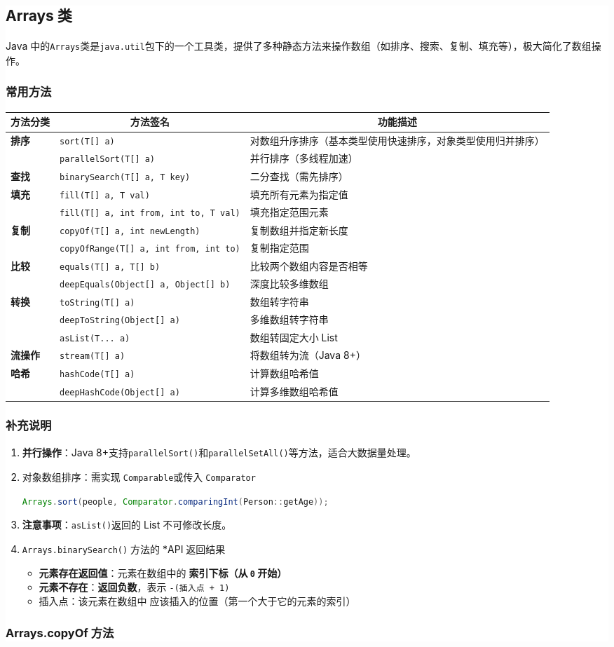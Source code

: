 ## Arrays 类

Java 中的`Arrays`类是`java.util`包下的一个工具类，提供了多种静态方法来操作数组（如排序、搜索、复制、填充等），极大简化了数组操作。

### 常用方法

| **方法分类** | **方法签名**                               | **功能描述**                       |
| -------- | -------------------------------------- | ------------------------------ |
| **排序**   | `sort(T[] a)`                          | 对数组升序排序（基本类型使用快速排序，对象类型使用归并排序） |
|          | `parallelSort(T[] a)`                  | 并行排序（多线程加速）                    |
| **查找**   | `binarySearch(T[] a, T key)`           | 二分查找（需先排序）                     |
| **填充**   | `fill(T[] a, T val)`                   | 填充所有元素为指定值                     |
|          | `fill(T[] a, int from, int to, T val)` | 填充指定范围元素                       |
| **复制**   | `copyOf(T[] a, int newLength)`         | 复制数组并指定新长度                     |
|          | `copyOfRange(T[] a, int from, int to)` | 复制指定范围                         |
| **比较**   | `equals(T[] a, T[] b)`                 | 比较两个数组内容是否相等                   |
|          | `deepEquals(Object[] a, Object[] b)`   | 深度比较多维数组                       |
| **转换**   | `toString(T[] a)`                      | 数组转字符串                         |
|          | `deepToString(Object[] a)`             | 多维数组转字符串                       |
|          | `asList(T... a)`                       | 数组转固定大小 List                   |
| **流操作**  | `stream(T[] a)`                        | 将数组转为流（Java 8+）                |
| **哈希**   | `hashCode(T[] a)`                      | 计算数组哈希值                        |
|          | `deepHashCode(Object[] a)`             | 计算多维数组哈希值                      |

### 补充说明

1. **并行操作**：Java 8+支持`parallelSort()`和`parallelSetAll()`等方法，适合大数据量处理。

2. 对象数组排序：需实现 `Comparable`或传入 `Comparator`

   ```java
   Arrays.sort(people, Comparator.comparingInt(Person::getAge));
   ```

3. **注意事项**：`asList()`返回的 List 不可修改长度。

4. `Arrays.binarySearch()` 方法的 \*API 返回结果

   - **元素存在返回值**：元素在数组中的 **索引下标（从 `0` 开始）**
   - **元素不存在**：**返回负数**，表示 `-(插入点 + 1)`
   - 插入点：该元素在数组中 应该插入的位置（第一个大于它的元素的索引）

### Arrays.copyOf 方法
